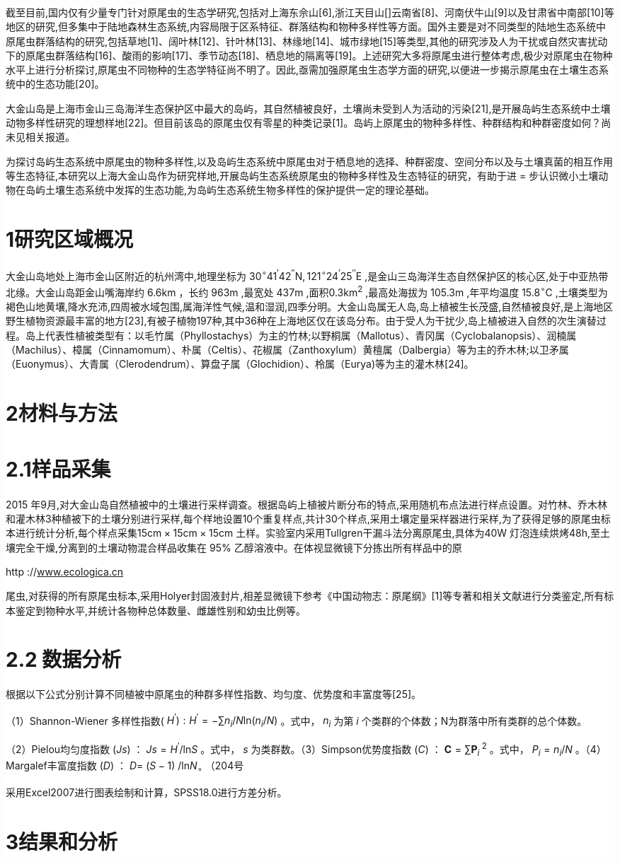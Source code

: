 截至目前,国内仅有少量专门针对原尾虫的生态学研究,包括对上海东佘山[6],浙江天目山[]云南省[8]、河南伏牛山[9]以及甘肃省中南部[10]等地区的研究,但多集中于陆地森林生态系统,内容局限于区系特征、群落结构和物种多样性等方面。国外主要是对不同类型的陆地生态系统中原尾虫群落结构的研究,包括草地[1]、阔叶林[12]、针叶林[13]、林缘地[14]、城市绿地[15]等类型,其他的研究涉及人为干扰或自然灾害扰动下的原尾虫群落结构[16]、酸雨的影响[17]、季节动态[18]、栖息地的隔离等[19]。上述研究大多将原尾虫进行整体考虑,极少对原尾虫在物种水平上进行分析探讨,原尾虫不同物种的生态学特征尚不明了。因此,亟需加强原尾虫生态学方面的研究,以便进一步揭示原尾虫在土壤生态系统中的生态功能[20]。

大金山岛是上海市金山三岛海洋生态保护区中最大的岛屿，其自然植被良好，土壤尚未受到人为活动的污染[21],是开展岛屿生态系统中土壤动物多样性研究的理想样地[22]。但目前该岛的原尾虫仅有零星的种类记录[1]。岛屿上原尾虫的物种多样性、种群结构和种群密度如何？尚未见相关报道。

为探讨岛屿生态系统中原尾虫的物种多样性,以及岛屿生态系统中原尾虫对于栖息地的选择、种群密度、空间分布以及与土壤真菌的相互作用等生态特征,本研究以上海大金山岛作为研究样地,开展岛屿生态系统原尾虫的物种多样性及生态特征的研究，有助于进 $=$ 步认识微小土壤动物在岛屿土壤生态系统中发挥的生态功能,为岛屿生态系统生物多样性的保护提供一定的理论基础。

# 1研究区域概况

大金山岛地处上海市金山区附近的杭州湾中,地理坐标为 $3 0 ^ { \circ } 4 1 ^ { \prime } 4 2 ^ { \prime \prime } \mathrm { N } , 1 2 1 ^ { \circ } 2 4 ^ { \prime } 2 5 ^ { \prime \prime } \mathrm { E }$ ,是金山三岛海洋生态自然保护区的核心区,处于中亚热带北缘。大金山岛距金山嘴海岸约 $6 . 6 \mathrm { k m }$ ，长约 $9 6 3 \mathrm { m }$ ,最宽处 $4 3 7 \mathrm { m }$ ,面积$0 . 3 \mathrm { k m } ^ { 2 }$ ,最高处海拔为 $1 0 5 . 3 \mathrm { m }$ ,年平均温度 $1 5 . 8 ^ { \circ } \mathrm { C }$ ,土壤类型为褐色山地黄壤,降水充沛,四周被水域包围,属海洋性气候,温和湿润,四季分明。大金山岛属无人岛,岛上植被生长茂盛,自然植被良好,是上海地区野生植物资源最丰富的地方[23],有被子植物197种,其中36种在上海地区仅在该岛分布。由于受人为干扰少,岛上植被进入自然的次生演替过程。岛上代表性植被类型有：以毛竹属（Phyllostachys）为主的竹林;以野桐属（Mallotus）、青冈属（Cyclobalanopsis）、润楠属（Machilus）、樟属（Cinnamomum）、朴属（Celtis）、花椒属（Zanthoxylum）黄檀属（Dalbergia）等为主的乔木林;以卫矛属（Euonymus）、大青属（Clerodendrum）、算盘子属（Glochidion）、柃属（Eurya)等为主的灌木林[24]。

# 2材料与方法

# 2.1样品采集

2015 年9月,对大金山岛自然植被中的土壤进行采样调查。根据岛屿上植被片断分布的特点,采用随机布点法进行样点设置。对竹林、乔木林和灌木林3种植被下的土壤分别进行采样,每个样地设置10个重复样点,共计30个样点,采用土壤定量采样器进行采样,为了获得足够的原尾虫标本进行统计分析,每个样点采集$1 5 \mathrm { c m } \times 1 5 \mathrm { c m } \times 1 5 \mathrm { c m }$ 土样。实验室内采用Tullgren干漏斗法分离原尾虫,具体为40W 灯泡连续烘烤48h,至土壤完全干燥,分离到的土壤动物混合样品收集在 $9 5 \%$ 乙醇溶液中。在体视显微镜下分拣出所有样品中的原

http ://www.ecologica.cn

尾虫,对获得的所有原尾虫标本,采用Holyer封固液封片,相差显微镜下参考《中国动物志：原尾纲》[1]等专著和相关文献进行分类鉴定,所有标本鉴定到物种水平,并统计各物种总体数量、雌雄性别和幼虫比例等。

# 2.2 数据分析

根据以下公式分别计算不同植被中原尾虫的种群多样性指数、均匀度、优势度和丰富度等[25]。

（1）Shannon-Wiener 多样性指数( $H ^ { \prime } ) : H ^ { \prime } = - \sum n _ { i } / { N } \mathrm { l n } ( n _ { i } / { N } )$ 。式中， $n _ { i }$ 为第 $i$ 个类群的个体数；N为群落中所有类群的总个体数。

（2）Pielou均匀度指数 $( J s )$ ： $J s = H ^ { \prime } / \mathrm { l n } S$ 。式中， $s$ 为类群数。（3）Simpson优势度指数 $( C )$ ： $\boldsymbol { C } = \sum \boldsymbol { P } _ { i } ^ { \ 2 }$ 。式中， $P _ { i } = n _ { i } / N$ 。（4）Margalef丰富度指数 $( D )$ ： $D = ~ (  { S } - 1 ) ~ / \mathrm { l n }  { N _ { \circ } }$ （204号

采用Excel2007进行图表绘制和计算，SPSS18.0进行方差分析。

# 3结果和分析
